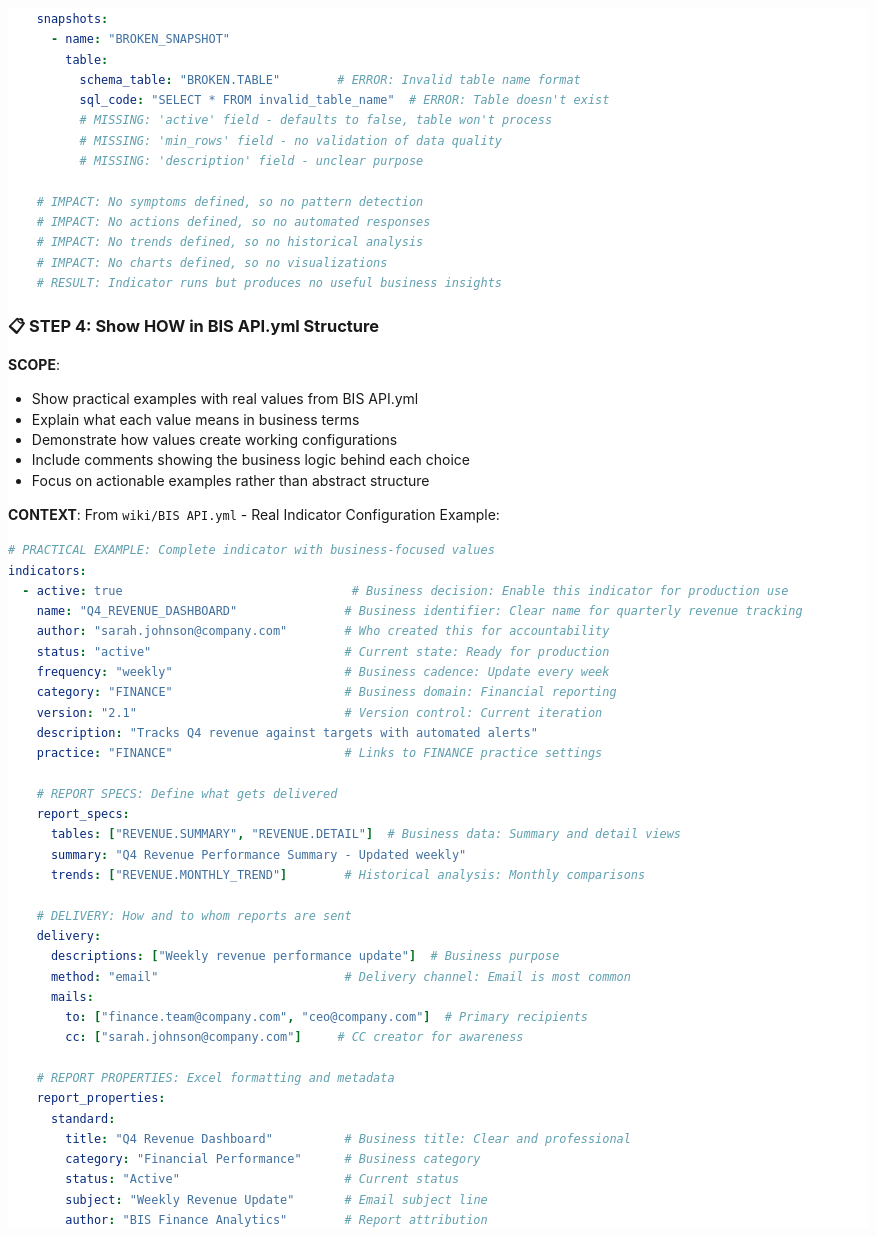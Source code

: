 ```yaml
    snapshots:
      - name: "BROKEN_SNAPSHOT"
        table:
          schema_table: "BROKEN.TABLE"        # ERROR: Invalid table name format
          sql_code: "SELECT * FROM invalid_table_name"  # ERROR: Table doesn't exist
          # MISSING: 'active' field - defaults to false, table won't process
          # MISSING: 'min_rows' field - no validation of data quality
          # MISSING: 'description' field - unclear purpose
    
    # IMPACT: No symptoms defined, so no pattern detection
    # IMPACT: No actions defined, so no automated responses
    # IMPACT: No trends defined, so no historical analysis
    # IMPACT: No charts defined, so no visualizations
    # RESULT: Indicator runs but produces no useful business insights
```

### 📋 STEP 4: Show HOW in BIS API.yml Structure
**SCOPE**:
- Show practical examples with real values from BIS API.yml
- Explain what each value means in business terms
- Demonstrate how values create working configurations
- Include comments showing the business logic behind each choice
- Focus on actionable examples rather than abstract structure

**CONTEXT**:
From `wiki/BIS API.yml` - Real Indicator Configuration Example:
```yaml
# PRACTICAL EXAMPLE: Complete indicator with business-focused values
indicators:
  - active: true                                # Business decision: Enable this indicator for production use
    name: "Q4_REVENUE_DASHBOARD"               # Business identifier: Clear name for quarterly revenue tracking
    author: "sarah.johnson@company.com"        # Who created this for accountability
    status: "active"                           # Current state: Ready for production
    frequency: "weekly"                        # Business cadence: Update every week
    category: "FINANCE"                        # Business domain: Financial reporting
    version: "2.1"                             # Version control: Current iteration
    description: "Tracks Q4 revenue against targets with automated alerts"
    practice: "FINANCE"                        # Links to FINANCE practice settings
    
    # REPORT SPECS: Define what gets delivered
    report_specs:
      tables: ["REVENUE.SUMMARY", "REVENUE.DETAIL"]  # Business data: Summary and detail views
      summary: "Q4 Revenue Performance Summary - Updated weekly"
      trends: ["REVENUE.MONTHLY_TREND"]        # Historical analysis: Monthly comparisons
    
    # DELIVERY: How and to whom reports are sent
    delivery:
      descriptions: ["Weekly revenue performance update"]  # Business purpose
      method: "email"                          # Delivery channel: Email is most common
      mails:
        to: ["finance.team@company.com", "ceo@company.com"]  # Primary recipients
        cc: ["sarah.johnson@company.com"]     # CC creator for awareness
    
    # REPORT PROPERTIES: Excel formatting and metadata
    report_properties:
      standard:
        title: "Q4 Revenue Dashboard"          # Business title: Clear and professional
        category: "Financial Performance"      # Business category
        status: "Active"                       # Current status
        subject: "Weekly Revenue Update"       # Email subject line
        author: "BIS Finance Analytics"        # Report attribution
```